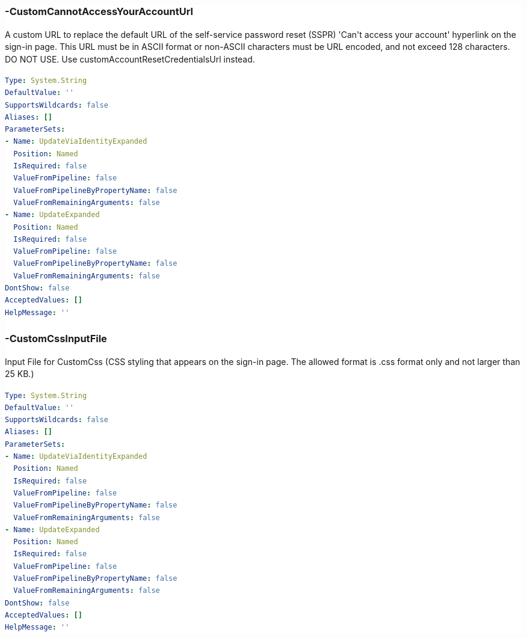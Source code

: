 ### -CustomCannotAccessYourAccountUrl

A custom URL to replace the default URL of the self-service password reset (SSPR) 'Can't access your account' hyperlink on the sign-in page.
This URL must be in ASCII format or non-ASCII characters must be URL encoded, and not exceed 128 characters.
DO NOT USE.
Use customAccountResetCredentialsUrl instead.

```yaml
Type: System.String
DefaultValue: ''
SupportsWildcards: false
Aliases: []
ParameterSets:
- Name: UpdateViaIdentityExpanded
  Position: Named
  IsRequired: false
  ValueFromPipeline: false
  ValueFromPipelineByPropertyName: false
  ValueFromRemainingArguments: false
- Name: UpdateExpanded
  Position: Named
  IsRequired: false
  ValueFromPipeline: false
  ValueFromPipelineByPropertyName: false
  ValueFromRemainingArguments: false
DontShow: false
AcceptedValues: []
HelpMessage: ''
```

### -CustomCssInputFile

Input File for CustomCss (CSS styling that appears on the sign-in page.
The allowed format is .css format only and not larger than 25 KB.)

```yaml
Type: System.String
DefaultValue: ''
SupportsWildcards: false
Aliases: []
ParameterSets:
- Name: UpdateViaIdentityExpanded
  Position: Named
  IsRequired: false
  ValueFromPipeline: false
  ValueFromPipelineByPropertyName: false
  ValueFromRemainingArguments: false
- Name: UpdateExpanded
  Position: Named
  IsRequired: false
  ValueFromPipeline: false
  ValueFromPipelineByPropertyName: false
  ValueFromRemainingArguments: false
DontShow: false
AcceptedValues: []
HelpMessage: ''
```
